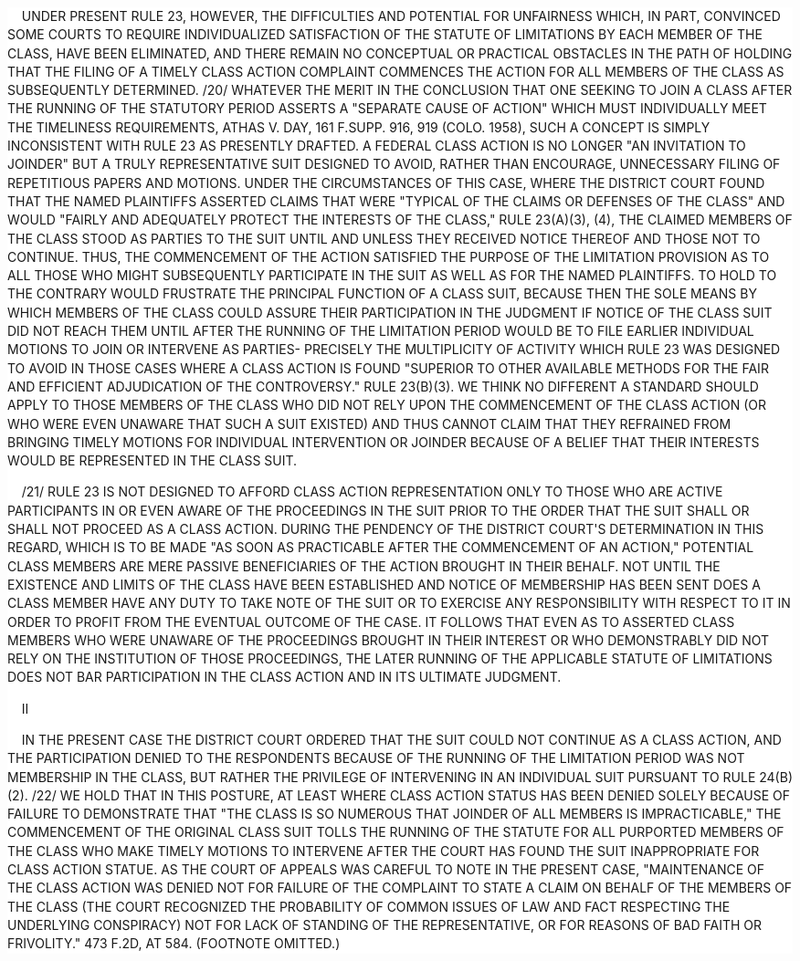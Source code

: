     UNDER PRESENT RULE 23, HOWEVER, THE DIFFICULTIES AND POTENTIAL FOR UNFAIRNESS WHICH, IN PART, CONVINCED SOME COURTS TO REQUIRE INDIVIDUALIZED SATISFACTION OF THE STATUTE OF LIMITATIONS BY EACH MEMBER OF THE CLASS, HAVE BEEN ELIMINATED, AND THERE REMAIN NO CONCEPTUAL OR PRACTICAL OBSTACLES IN THE PATH OF HOLDING THAT THE FILING OF A TIMELY CLASS ACTION COMPLAINT COMMENCES THE ACTION FOR ALL MEMBERS OF THE CLASS AS SUBSEQUENTLY DETERMINED.  /20/ WHATEVER THE MERIT IN THE CONCLUSION THAT ONE SEEKING TO JOIN A CLASS AFTER THE RUNNING OF THE STATUTORY PERIOD ASSERTS A "SEPARATE CAUSE OF ACTION" WHICH MUST INDIVIDUALLY MEET THE TIMELINESS REQUIREMENTS, ATHAS V. DAY, 161 F.SUPP.  916, 919 (COLO. 1958), SUCH A CONCEPT IS SIMPLY INCONSISTENT WITH RULE 23 AS PRESENTLY DRAFTED.  A FEDERAL CLASS ACTION IS NO LONGER "AN INVITATION TO JOINDER" BUT A TRULY REPRESENTATIVE SUIT DESIGNED TO AVOID, RATHER THAN ENCOURAGE, UNNECESSARY FILING OF REPETITIOUS PAPERS AND MOTIONS.  UNDER THE CIRCUMSTANCES OF THIS CASE, WHERE THE DISTRICT COURT FOUND THAT THE NAMED PLAINTIFFS ASSERTED CLAIMS THAT WERE "TYPICAL OF THE CLAIMS OR DEFENSES OF THE CLASS" AND WOULD "FAIRLY AND ADEQUATELY PROTECT THE INTERESTS OF THE CLASS," RULE 23(A)(3), (4), THE CLAIMED MEMBERS OF THE CLASS STOOD AS PARTIES TO THE SUIT UNTIL AND UNLESS THEY RECEIVED NOTICE THEREOF AND THOSE NOT TO CONTINUE.  THUS, THE COMMENCEMENT OF THE ACTION SATISFIED THE PURPOSE OF THE LIMITATION PROVISION AS TO ALL THOSE WHO MIGHT SUBSEQUENTLY PARTICIPATE IN THE SUIT AS WELL AS FOR THE NAMED PLAINTIFFS.  TO HOLD TO THE CONTRARY WOULD FRUSTRATE THE PRINCIPAL FUNCTION OF A CLASS SUIT, BECAUSE THEN THE SOLE MEANS BY WHICH MEMBERS OF THE CLASS COULD ASSURE THEIR PARTICIPATION IN THE JUDGMENT IF NOTICE OF THE CLASS SUIT DID NOT REACH THEM UNTIL AFTER THE RUNNING OF THE LIMITATION PERIOD WOULD BE TO FILE EARLIER INDIVIDUAL MOTIONS TO JOIN OR INTERVENE AS PARTIES- PRECISELY THE MULTIPLICITY OF ACTIVITY WHICH RULE 23 WAS DESIGNED TO AVOID IN THOSE CASES WHERE A CLASS ACTION IS FOUND "SUPERIOR TO OTHER AVAILABLE METHODS FOR THE FAIR AND EFFICIENT ADJUDICATION OF THE CONTROVERSY."  RULE 23(B)(3).    WE THINK NO DIFFERENT A STANDARD SHOULD APPLY TO THOSE MEMBERS OF THE CLASS WHO DID NOT RELY UPON THE COMMENCEMENT OF THE CLASS ACTION (OR WHO WERE EVEN UNAWARE THAT SUCH A SUIT EXISTED) AND THUS CANNOT CLAIM THAT THEY REFRAINED FROM BRINGING TIMELY MOTIONS FOR INDIVIDUAL INTERVENTION OR JOINDER BECAUSE OF A BELIEF THAT THEIR INTERESTS WOULD BE REPRESENTED IN THE CLASS SUIT.

    /21/  RULE 23 IS NOT DESIGNED TO AFFORD CLASS ACTION REPRESENTATION ONLY TO THOSE WHO ARE ACTIVE PARTICIPANTS IN OR EVEN AWARE OF THE PROCEEDINGS IN THE SUIT PRIOR TO THE ORDER THAT THE SUIT SHALL OR SHALL NOT PROCEED AS A CLASS ACTION.  DURING THE PENDENCY OF THE DISTRICT COURT'S DETERMINATION IN THIS REGARD, WHICH IS TO BE MADE "AS SOON AS PRACTICABLE AFTER THE COMMENCEMENT OF AN ACTION," POTENTIAL CLASS MEMBERS ARE MERE PASSIVE BENEFICIARIES OF THE ACTION BROUGHT IN THEIR BEHALF.  NOT UNTIL THE EXISTENCE AND LIMITS OF THE CLASS HAVE BEEN ESTABLISHED AND NOTICE OF MEMBERSHIP HAS BEEN SENT DOES A CLASS MEMBER HAVE ANY DUTY TO TAKE NOTE OF THE SUIT OR TO EXERCISE ANY RESPONSIBILITY WITH RESPECT TO IT IN ORDER TO PROFIT FROM THE EVENTUAL OUTCOME OF THE CASE.  IT FOLLOWS THAT EVEN AS TO ASSERTED CLASS MEMBERS WHO WERE UNAWARE OF THE PROCEEDINGS BROUGHT IN THEIR INTEREST OR WHO DEMONSTRABLY DID NOT RELY ON THE INSTITUTION OF THOSE PROCEEDINGS, THE LATER RUNNING OF THE APPLICABLE STATUTE OF LIMITATIONS DOES NOT BAR PARTICIPATION IN THE CLASS ACTION AND IN ITS ULTIMATE JUDGMENT.

    II

    IN THE PRESENT CASE THE DISTRICT COURT ORDERED THAT THE SUIT COULD NOT CONTINUE AS A CLASS ACTION, AND THE PARTICIPATION DENIED TO THE RESPONDENTS BECAUSE OF THE RUNNING OF THE LIMITATION PERIOD WAS NOT MEMBERSHIP IN THE CLASS, BUT RATHER THE PRIVILEGE OF INTERVENING IN AN INDIVIDUAL SUIT PURSUANT TO RULE 24(B)(2).  /22/  WE HOLD THAT IN THIS POSTURE, AT LEAST WHERE CLASS ACTION STATUS HAS BEEN DENIED SOLELY BECAUSE OF FAILURE TO DEMONSTRATE THAT "THE CLASS IS SO NUMEROUS THAT JOINDER OF ALL MEMBERS IS IMPRACTICABLE," THE COMMENCEMENT OF THE ORIGINAL CLASS SUIT TOLLS THE RUNNING OF THE STATUTE FOR ALL PURPORTED MEMBERS OF THE CLASS WHO MAKE TIMELY MOTIONS TO INTERVENE AFTER THE COURT HAS FOUND THE SUIT INAPPROPRIATE FOR CLASS ACTION STATUE.  AS THE COURT OF APPEALS WAS CAREFUL TO NOTE IN THE PRESENT CASE, "MAINTENANCE OF THE CLASS ACTION WAS DENIED NOT FOR FAILURE OF THE COMPLAINT TO STATE A CLAIM ON BEHALF OF THE MEMBERS OF THE CLASS (THE COURT RECOGNIZED THE PROBABILITY OF COMMON ISSUES OF LAW AND FACT RESPECTING THE UNDERLYING CONSPIRACY) NOT FOR LACK OF STANDING OF THE REPRESENTATIVE, OR FOR REASONS OF BAD FAITH OR FRIVOLITY."  473 F.2D, AT 584.  (FOOTNOTE OMITTED.)
